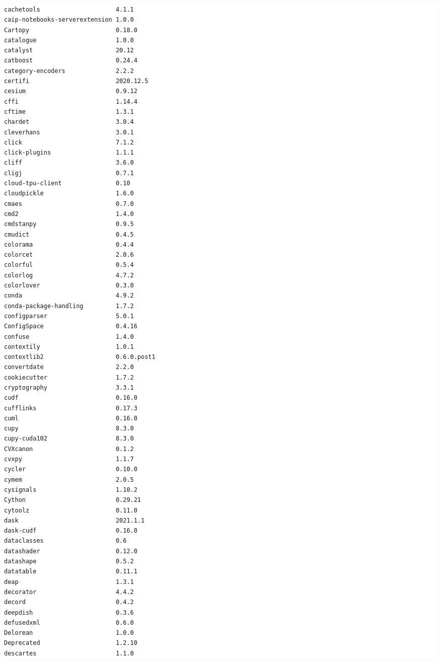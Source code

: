     cachetools                     4.1.1
    caip-notebooks-serverextension 1.0.0
    Cartopy                        0.18.0
    catalogue                      1.0.0
    catalyst                       20.12
    catboost                       0.24.4
    category-encoders              2.2.2
    certifi                        2020.12.5
    cesium                         0.9.12
    cffi                           1.14.4
    cftime                         1.3.1
    chardet                        3.0.4
    cleverhans                     3.0.1
    click                          7.1.2
    click-plugins                  1.1.1
    cliff                          3.6.0
    cligj                          0.7.1
    cloud-tpu-client               0.10
    cloudpickle                    1.6.0
    cmaes                          0.7.0
    cmd2                           1.4.0
    cmdstanpy                      0.9.5
    cmudict                        0.4.5
    colorama                       0.4.4
    colorcet                       2.0.6
    colorful                       0.5.4
    colorlog                       4.7.2
    colorlover                     0.3.0
    conda                          4.9.2
    conda-package-handling         1.7.2
    configparser                   5.0.1
    ConfigSpace                    0.4.16
    confuse                        1.4.0
    contextily                     1.0.1
    contextlib2                    0.6.0.post1
    convertdate                    2.2.0
    cookiecutter                   1.7.2
    cryptography                   3.3.1
    cudf                           0.16.0
    cufflinks                      0.17.3
    cuml                           0.16.0
    cupy                           8.3.0
    cupy-cuda102                   8.3.0
    CVXcanon                       0.1.2
    cvxpy                          1.1.7
    cycler                         0.10.0
    cymem                          2.0.5
    cysignals                      1.10.2
    Cython                         0.29.21
    cytoolz                        0.11.0
    dask                           2021.1.1
    dask-cudf                      0.16.0
    dataclasses                    0.6
    datashader                     0.12.0
    datashape                      0.5.2
    datatable                      0.11.1
    deap                           1.3.1
    decorator                      4.4.2
    decord                         0.4.2
    deepdish                       0.3.6
    defusedxml                     0.6.0
    Delorean                       1.0.0
    Deprecated                     1.2.10
    descartes                      1.1.0